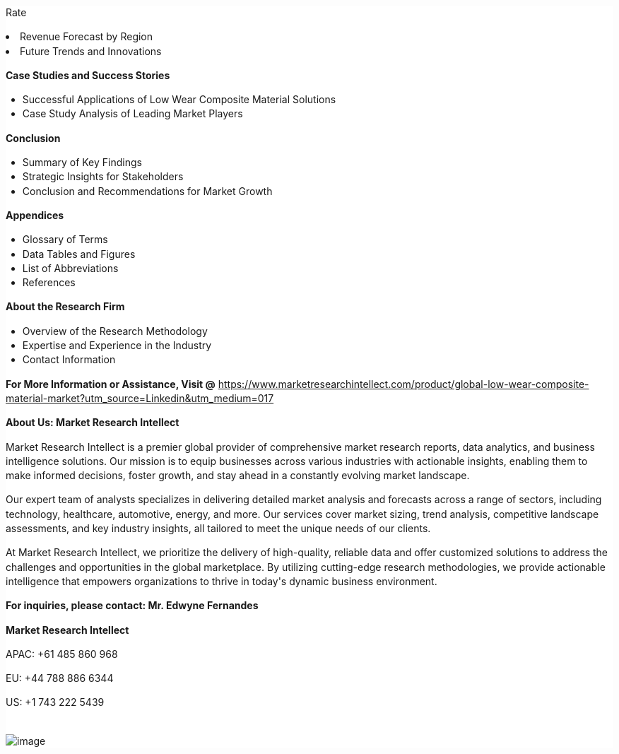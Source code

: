 Rate</li><li>Revenue Forecast by Region</li><li>Future Trends and Innovations</li></ul><p><strong>Case Studies and Success Stories</strong></p><ul><li>Successful Applications of Low Wear Composite Material Solutions</li><li>Case Study Analysis of Leading Market Players</li></ul><p><strong>Conclusion</strong></p><ul><li>Summary of Key Findings</li><li>Strategic Insights for Stakeholders</li><li>Conclusion and Recommendations for Market Growth</li></ul><p><strong>Appendices</strong></p><ul><li>Glossary of Terms</li><li>Data Tables and Figures</li><li>List of Abbreviations</li><li>References</li></ul><p><strong>About the Research Firm</strong></p><ul><li>Overview of the Research Methodology</li><li>Expertise and Experience in the Industry</li><li>Contact Information</li></ul></div><div class="article-main__content" data-test-id="publishing-text-block"><p><span class="font-[700]"><strong>For More Information or Assistance, Visit @</strong>&nbsp;<a href="https://www.marketresearchintellect.com/product/global-low-wear-composite-material-market?utm_source=Linkedin&utm_medium=017">https://www.marketresearchintellect.com/product/global-low-wear-composite-material-market?utm_source=Linkedin&utm_medium=017</a></span></p><p><strong>About Us: Market Research Intellect</strong></p><p>Market Research Intellect is a premier global provider of comprehensive market research reports, data analytics, and business intelligence solutions. Our mission is to equip businesses across various industries with actionable insights, enabling them to make informed decisions, foster growth, and stay ahead in a constantly evolving market landscape.</p><p>Our expert team of analysts specializes in delivering detailed market analysis and forecasts across a range of sectors, including technology, healthcare, automotive, energy, and more. Our services cover market sizing, trend analysis, competitive landscape assessments, and key industry insights, all tailored to meet the unique needs of our clients.</p><p>At Market Research Intellect, we prioritize the delivery of high-quality, reliable data and offer customized solutions to address the challenges and opportunities in the global marketplace. By utilizing cutting-edge research methodologies, we provide actionable intelligence that empowers organizations to thrive in today's dynamic business environment.</p><p><strong>For inquiries, please contact: Mr. Edwyne Fernandes</strong></p><p><strong>Market Research Intellect</strong></p><p>APAC: +61 485 860 968</p><p>EU: +44 788 886 6344</p><p>US: +1 743 222 5439</p></div><div class="article-main__content" data-test-id="publishing-text-block">&nbsp;</div>
![image](https://github.com/user-attachments/assets/ac6915bf-be46-4cdd-99d1-aba6955b72fc)
